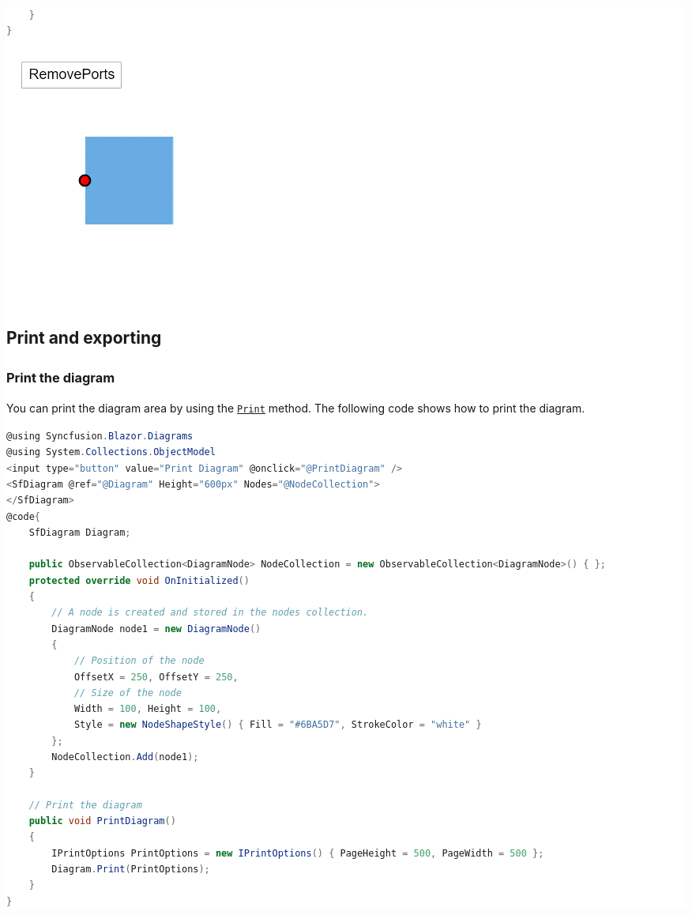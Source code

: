 ```csharp
    }
}
```

![`Remove Ports at runtime`](images/RemovePorts-Method.gif)

## Print and exporting

### Print the diagram

You can print the diagram area by using the [`Print`](https://help.syncfusion.com/cr/blazor/Syncfusion.Blazor~Syncfusion.Blazor.Diagrams.SfDiagram~Print.html) method. The following code shows how to print the diagram.

```csharp
@using Syncfusion.Blazor.Diagrams
@using System.Collections.ObjectModel
<input type="button" value="Print Diagram" @onclick="@PrintDiagram" />
<SfDiagram @ref="@Diagram" Height="600px" Nodes="@NodeCollection">
</SfDiagram>
@code{
    SfDiagram Diagram;

    public ObservableCollection<DiagramNode> NodeCollection = new ObservableCollection<DiagramNode>() { };
    protected override void OnInitialized()
    {
        // A node is created and stored in the nodes collection.
        DiagramNode node1 = new DiagramNode()
        {
            // Position of the node
            OffsetX = 250, OffsetY = 250,
            // Size of the node
            Width = 100, Height = 100,
            Style = new NodeShapeStyle() { Fill = "#6BA5D7", StrokeColor = "white" }
        };
        NodeCollection.Add(node1);
    }

    // Print the diagram
    public void PrintDiagram()
    {
        IPrintOptions PrintOptions = new IPrintOptions() { PageHeight = 500, PageWidth = 500 };
        Diagram.Print(PrintOptions);
    }
}
```
